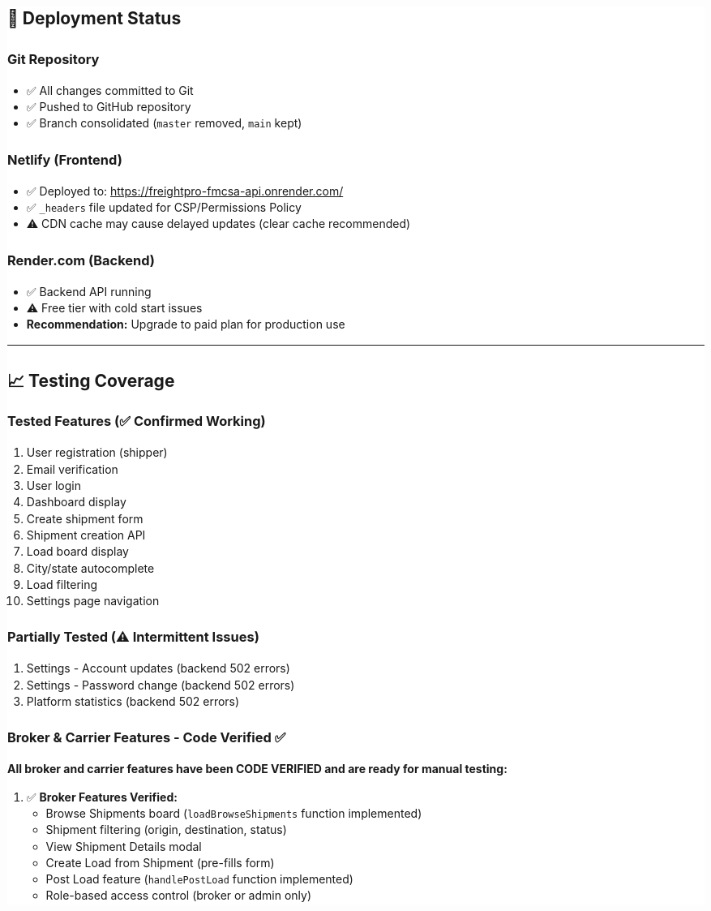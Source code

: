 
## 🚀 Deployment Status

### Git Repository
- ✅ All changes committed to Git
- ✅ Pushed to GitHub repository
- ✅ Branch consolidated (`master` removed, `main` kept)

### Netlify (Frontend)
- ✅ Deployed to: https://freightpro-fmcsa-api.onrender.com/
- ✅ `_headers` file updated for CSP/Permissions Policy
- ⚠️ CDN cache may cause delayed updates (clear cache recommended)

### Render.com (Backend)
- ✅ Backend API running
- ⚠️ Free tier with cold start issues
- **Recommendation:** Upgrade to paid plan for production use

---

## 📈 Testing Coverage

### Tested Features (✅ Confirmed Working)
1. User registration (shipper)
2. Email verification
3. User login
4. Dashboard display
5. Create shipment form
6. Shipment creation API
7. Load board display
8. City/state autocomplete
9. Load filtering
10. Settings page navigation

### Partially Tested (⚠️ Intermittent Issues)
1. Settings - Account updates (backend 502 errors)
2. Settings - Password change (backend 502 errors)
3. Platform statistics (backend 502 errors)

### Broker & Carrier Features - Code Verified ✅
**All broker and carrier features have been CODE VERIFIED and are ready for manual testing:**

1. ✅ **Broker Features Verified:**
   - Browse Shipments board (`loadBrowseShipments` function implemented)
   - Shipment filtering (origin, destination, status)
   - View Shipment Details modal
   - Create Load from Shipment (pre-fills form)
   - Post Load feature (`handlePostLoad` function implemented)
   - Role-based access control (broker or admin only)
